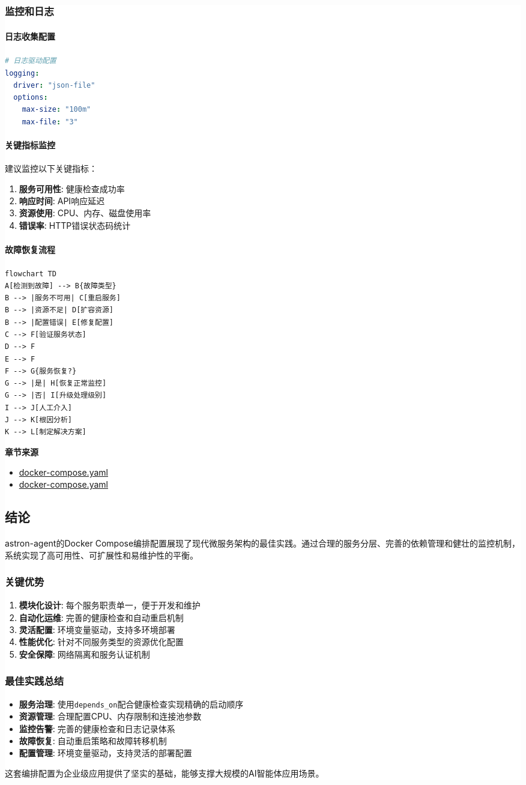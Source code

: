 ### 监控和日志

#### 日志收集配置

```yaml
# 日志驱动配置
logging:
  driver: "json-file"
  options:
    max-size: "100m"
    max-file: "3"
```

#### 关键指标监控

建议监控以下关键指标：

1. **服务可用性**: 健康检查成功率
2. **响应时间**: API响应延迟
3. **资源使用**: CPU、内存、磁盘使用率
4. **错误率**: HTTP错误状态码统计

#### 故障恢复流程

```mermaid
flowchart TD
A[检测到故障] --> B{故障类型}
B --> |服务不可用| C[重启服务]
B --> |资源不足| D[扩容资源]
B --> |配置错误| E[修复配置]
C --> F[验证服务状态]
D --> F
E --> F
F --> G{服务恢复?}
G --> |是| H[恢复正常监控]
G --> |否| I[升级处理级别]
I --> J[人工介入]
J --> K[根因分析]
K --> L[制定解决方案]
```

**章节来源**
- [docker-compose.yaml](file://docker/astronAgent/docker-compose.yaml#L20-L25)
- [docker-compose.yaml](file://docker/astronAgent/docker-compose.yaml#L44-L58)

## 结论

astron-agent的Docker Compose编排配置展现了现代微服务架构的最佳实践。通过合理的服务分层、完善的依赖管理和健壮的监控机制，系统实现了高可用性、可扩展性和易维护性的平衡。

### 关键优势

1. **模块化设计**: 每个服务职责单一，便于开发和维护
2. **自动化运维**: 完善的健康检查和自动重启机制
3. **灵活配置**: 环境变量驱动，支持多环境部署
4. **性能优化**: 针对不同服务类型的资源优化配置
5. **安全保障**: 网络隔离和服务认证机制

### 最佳实践总结

- **服务治理**: 使用`depends_on`配合健康检查实现精确的启动顺序
- **资源管理**: 合理配置CPU、内存限制和连接池参数
- **监控告警**: 完善的健康检查和日志记录体系
- **故障恢复**: 自动重启策略和故障转移机制
- **配置管理**: 环境变量驱动，支持灵活的部署配置

这套编排配置为企业级应用提供了坚实的基础，能够支撑大规模的AI智能体应用场景。